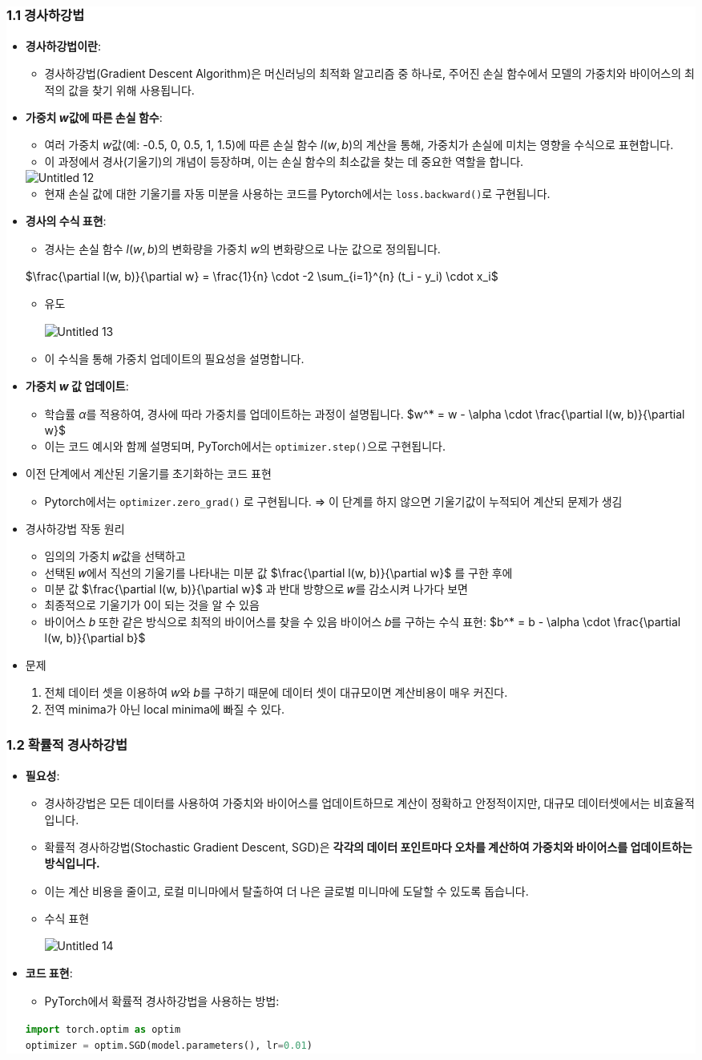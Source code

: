 ### 1.1 경사하강법

- **경사하강법이란**:
    - 경사하강법(Gradient Descent Algorithm)은 머신러닝의 최적화 알고리즘 중 하나로, 주어진 손실 함수에서 모델의 가중치와 바이어스의 최적의 값을 찾기 위해 사용됩니다.
- **가중치 $w$값에 따른 손실 함수**:
    - 여러 가중치 $w$값(예: -0.5, 0, 0.5, 1, 1.5)에 따른 손실 함수 $l(w, b)$의 계산을 통해, 가중치가 손실에 미치는 영향을 수식으로 표현합니다.
    - 이 과정에서 경사(기울기)의 개념이 등장하며, 이는 손실 함수의 최소값을 찾는 데 중요한 역할을 합니다.
    
    <img width="753" alt="Untitled 12" src="https://github.com/user-attachments/assets/ce70cfbb-1c98-4ef8-914d-509ff45bb054">
    
    - 현재 손실 값에 대한 기울기를 자동 미분을 사용하는 코드를 Pytorch에서는 `loss.backward()`로 구현됩니다.
- **경사의 수식 표현**:
    - 경사는 손실 함수 $l(w, b)$의 변화량을 가중치 $w$의 변화량으로 나눈 값으로 정의됩니다.
    
    $\frac{\partial l(w, b)}{\partial w} = \frac{1}{n} \cdot -2 \sum_{i=1}^{n} (t_i - y_i) \cdot x_i$
    - 유도
        
        <img width="648" alt="Untitled 13" src="https://github.com/user-attachments/assets/bb6e2288-1340-4a56-b8b5-0636060e43bb">
        
    - 이 수식을 통해 가중치 업데이트의 필요성을 설명합니다.
- **가중치 $w$ 값 업데이트**:
    - 학습률 $\alpha$를 적용하여, 경사에 따라 가중치를 업데이트하는 과정이 설명됩니다.
    $w^* = w - \alpha \cdot \frac{\partial l(w, b)}{\partial w}$
    - 이는 코드 예시와 함께 설명되며, PyTorch에서는 `optimizer.step()`으로 구현됩니다.
- 이전 단계에서 계산된 기울기를 초기화하는 코드 표현
    - Pytorch에서는 `optimizer.zero_grad()` 로 구현됩니다. ⇒ 이 단계를 하지 않으면 기울기값이 누적되어 계산되 문제가 생김
- 경사하강법 작동 원리
    - 임의의 가중치 𝑤값을 선택하고
    - 선택된 𝑤에서 직선의 기울기를 나타내는 미분 값 $\frac{\partial l(w, b)}{\partial w}$ 를 구한 후에
    - 미분 값  $\frac{\partial l(w, b)}{\partial w}$ 과 반대 방향으로 𝑤를 감소시켜 나가다 보면
    - 최종적으로 기울기가 0이 되는 것을 알 수 있음
    - 바이어스 𝑏 또한 같은 방식으로 최적의 바이어스를 찾을 수 있음
    바이어스 𝑏를 구하는 수식 표현:  $b^* = b - \alpha \cdot \frac{\partial l(w, b)}{\partial b}$
- 문제
    1. 전체 데이터 셋을 이용하여 $w$와 $b$를 구하기 때문에 데이터 셋이 대규모이면 계산비용이 매우 커진다.
    2. 전역 minima가 아닌 local minima에 빠질 수 있다.

### 1.2 확률적 경사하강법

- **필요성**:
    - 경사하강법은 모든 데이터를 사용하여 가중치와 바이어스를 업데이트하므로 계산이 정확하고 안정적이지만, 대규모 데이터셋에서는 비효율적입니다.
    - 확률적 경사하강법(Stochastic Gradient Descent, SGD)은 **각각의 데이터 포인트마다 오차를 계산하여 가중치와 바이어스를 업데이트하는 방식입니다.**
    - 이는 계산 비용을 줄이고, 로컬 미니마에서 탈출하여 더 나은 글로벌 미니마에 도달할 수 있도록 돕습니다.
    - 수식 표현
        
        <img width="747" alt="Untitled 14" src="https://github.com/user-attachments/assets/ec33cd19-4bc5-46e1-8b82-df6044de9ea2">
        
- **코드 표현**:
    - PyTorch에서 확률적 경사하강법을 사용하는 방법:
    
    ```python
    import torch.optim as optim
    optimizer = optim.SGD(model.parameters(), lr=0.01)
    ```
    
